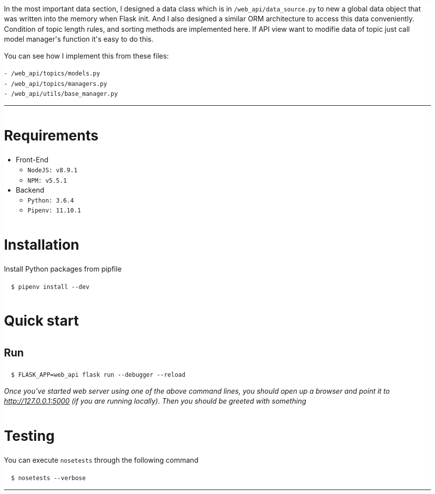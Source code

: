 In the most important data section, I designed a data class which is in `/web_api/data_source.py` to new a global data object that was written into the memory when Flask init. And I also designed a similar ORM architecture to access this data conveniently. Condition of topic length rules, and sorting methods are implemented here. If API view want to modifie data of topic just call model manager's function it's easy to do this.

You can see how I implement this from these files:

	- /web_api/topics/models.py
	- /web_api/topics/managers.py
	- /web_api/utils/base_manager.py

---


# Requirements

 - Front-End
   - `NodeJS: v8.9.1`
 	- `NPM: v5.5.1`
 - Backend
 	- `Python: 3.6.4`
 	- `Pipenv: 11.10.1`



# Installation

Install Python packages from pipfile

```shell
  $ pipenv install --dev
```

# Quick start


## Run

```shell
  $ FLASK_APP=web_api flask run --debugger --reload
```

*Once you’ve started web server using one of the above command lines, you should open up a browser and point it to http://127.0.0.1:5000 (if you are running locally). Then you should be greeted with something*


# Testing

You can execute `nosetests` through the following command

```shell
  $ nosetests --verbose
```

---